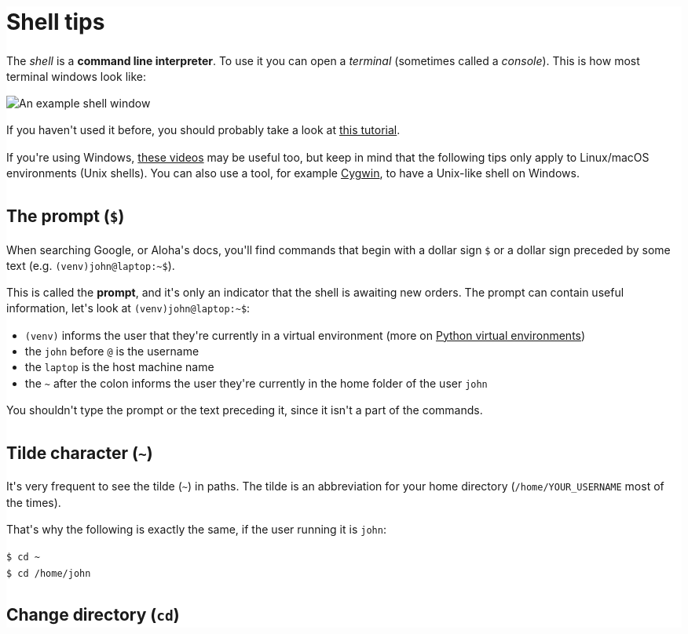 # Shell tips

The _shell_ is a **command line interpreter**. To use it you can open a
_terminal_ (sometimes called a _console_). This is how most terminal windows
look like:

![An example shell window](../images/shell-screenshot.png)

If you haven't used it before, you should probably take a look at
[this tutorial](http://linuxcommand.org/lc3_learning_the_shell.php).

If you're using Windows,
[these videos](https://www.youtube.com/playlist?list=PL6gx4Cwl9DGDV6SnbINlVUd0o2xT4JbMu)
may be useful too, but keep in mind that the following tips only apply to
Linux/macOS environments (Unix shells). You can also use a tool, for example
[Cygwin](https://www.cygwin.com/), to have a Unix-like shell on Windows.

## The prompt (`$`)

When searching Google, or Aloha's docs, you'll find commands that begin
with a dollar sign `$` or a dollar sign preceded by some text
(e.g. `(venv)john@laptop:~$`).

This is called the **prompt**, and it's only an indicator that the shell is
awaiting new orders. The prompt can contain useful information, let's look
at `(venv)john@laptop:~$`:

- `(venv)` informs the user that they're currently in a virtual environment
  (more on [Python virtual
  environments](https://docs.python-guide.org/dev/virtualenvs/))
- the `john` before `@` is the username
- the `laptop` is the host machine name
- the `~` after the colon informs the user they're currently in the home
  folder of the user `john`

You shouldn't type the prompt or the text preceding it, since it isn't a
part of the commands.

## Tilde character (`~`)

It's very frequent to see the tilde (`~`) in paths. The tilde is an
abbreviation for your home directory (`/home/YOUR_USERNAME` most of the times).

That's why the following is exactly the same, if the user running it is
`john`:

```console
$ cd ~
$ cd /home/john
```

## Change directory (`cd`)
